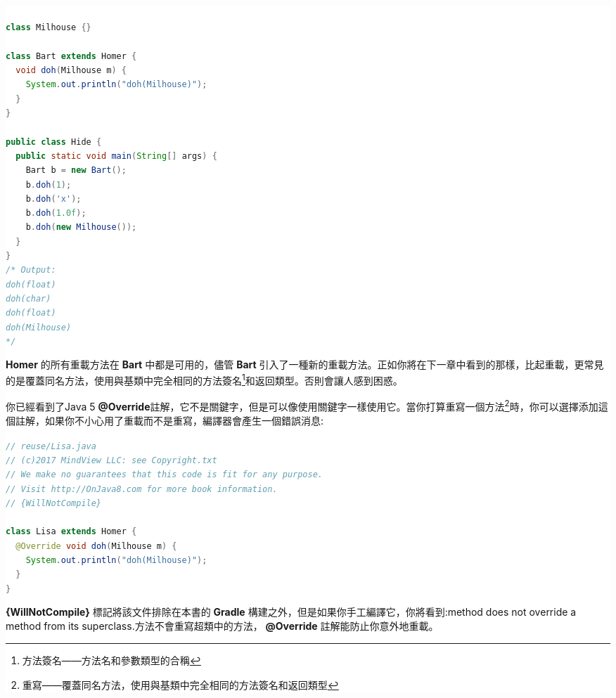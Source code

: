 ````java

class Milhouse {}

class Bart extends Homer {
  void doh(Milhouse m) {
    System.out.println("doh(Milhouse)");
  }
}

public class Hide {
  public static void main(String[] args) {
    Bart b = new Bart();
    b.doh(1);
    b.doh('x');
    b.doh(1.0f);
    b.doh(new Milhouse());
  }
}
/* Output:
doh(float)
doh(char)
doh(float)
doh(Milhouse)
*/

````

**Homer** 的所有重載方法在 **Bart** 中都是可用的，儘管 **Bart** 引入了一種新的重載方法。正如你將在下一章中看到的那樣，比起重載，更常見的是覆蓋同名方法，使用與基類中完全相同的方法簽名[^2]和返回類型。否則會讓人感到困惑。

你已經看到了Java 5 **@Override**註解，它不是關鍵字，但是可以像使用關鍵字一樣使用它。當你打算重寫一個方法[^3]時，你可以選擇添加這個註解，如果你不小心用了重載而不是重寫，編譯器會產生一個錯誤消息:


```java
// reuse/Lisa.java
// (c)2017 MindView LLC: see Copyright.txt
// We make no guarantees that this code is fit for any purpose.
// Visit http://OnJava8.com for more book information.
// {WillNotCompile}

class Lisa extends Homer {
  @Override void doh(Milhouse m) {
    System.out.println("doh(Milhouse)");
  }
}

```

**{WillNotCompile}** 標記將該文件排除在本書的 **Gradle** 構建之外，但是如果你手工編譯它，你將看到:method does not override a method from its superclass.方法不會重寫超類中的方法， **@Override** 註解能防止你意外地重載。

       


[^1]: Java 1.4 開始已將 **Vector** 類大多數方法的 **final** 去掉
[^2]: 方法簽名——方法名和參數類型的合稱
[^3]: 重寫——覆蓋同名方法，使用與基類中完全相同的方法簽名和返回類型[^4]
[^4]: 在java 1.4版本以前，重寫方法的返回值類型被要求必須與被重寫方法一致，但是在java 5.0中放寬了這一個限制，添加了對協變返回類型的支援，在重寫的時候，重寫方法的返回值類型可以是被重寫方法返回值類型的子類。